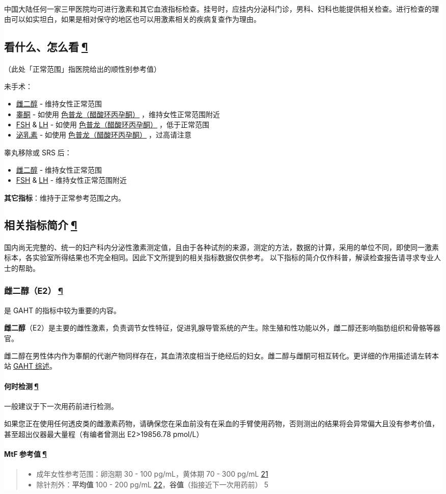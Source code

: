 中国大陆任何一家三甲医院均可进行激素和其它血液指标检查。挂号时，应挂内分泌科门诊，男科、妇科也能提供相关检查。进行检查的理由可以如实坦白，如果是相对保守的地区也可以用激素相关的疾病复查作为理由。

## 看什么、怎么看 [¶](#what-to-check)

（此处「正常范围」指医院给出的顺性别参考值）

未手术：

-   [雌二醇](#e2) - 维持女性正常范围
-   [睾酮](#t) - 如使用 [色普龙（醋酸环丙孕酮）](https://mtf.wiki/zh-cn/docs/medicine/antiandrogen/cyproterone/) ，维持女性正常范围附近
-   [FSH](#fsh) & [LH](#lh) - 如使用 [色普龙（醋酸环丙孕酮）](https://mtf.wiki/zh-cn/docs/medicine/antiandrogen/cyproterone/) ，低于正常范围
-   [泌乳素](#prl) - 如使用 [色普龙（醋酸环丙孕酮）](https://mtf.wiki/zh-cn/docs/medicine/antiandrogen/cyproterone/) ，过高请注意

睾丸移除或 SRS 后：

-   [雌二醇](#e2) - 维持女性正常范围
-   [FSH](#fsh) & [LH](#lh) - 维持女性正常范围附近

**其它指标**：维持于正常参考范围之内。

## 相关指标简介 [¶](#important-values)

国内尚无完整的、统一的妇产科内分泌性激素测定值，且由于各种试剂的来源，测定的方法，数据的计算，采用的单位不同，即使同一激素标本，各实验室所得结果也不完全相同。因此下文所提到的相关指标数据仅供参考。 以下指标的简介仅作科普，解读检查报告请寻求专业人士的帮助。

### 雌二醇（E2） [¶](#e2)

是 GAHT 的指标中较为重要的内容。

**雌二醇**（E2）是主要的雌性激素，负责调节女性特征，促进乳腺导管系统的产生。除生殖和性功能以外，雌二醇还影响脂肪组织和骨骼等器官。

雌二醇在男性体内作为睾酮的代谢产物同样存在，其血清浓度相当于绝经后的妇女。雌二醇与雌酮可相互转化。更详细的作用描述请左转本站 [GAHT 综述](https://mtf.wiki/zh-cn/docs/medicine/overview/)。

#### 何时检测 [¶](#e2-checking)

一般建议于下一次用药前进行检测。

如果您正在使用任何透皮类的雌激素药物，请确保您在采血前没有在采血的手臂使用药物，否则测出的结果将会异常偏大且没有参考价值，甚至超出仪器最大量程（有编者曾测出 E2>19856.78 pmol/L）

#### MtF 参考值 [¶](#e2-reference)

> -   成年女性参考范围：卵泡期 30 - 100 pg/mL，黄体期 70 - 300 pg/mL [21](#fn:21)
> -   除针剂外：**平均值** 100 - 200 pg/mL [22](#fn:22)，**谷值**（指接近下一次用药前） 5